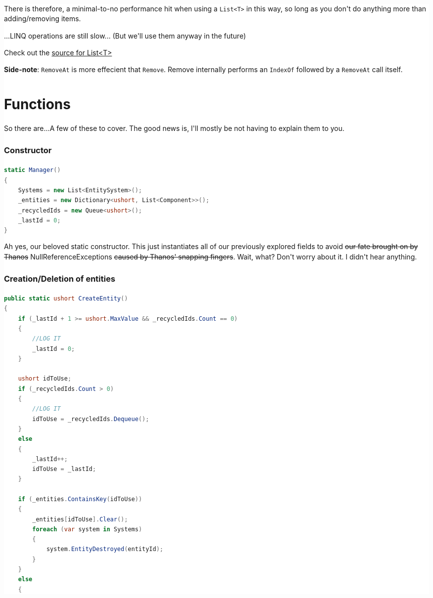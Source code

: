 There is therefore, a minimal-to-no performance hit when using a `List<T>` in this way, so long as you don't do anything more than adding/removing items.

...LINQ operations are still slow... (But we'll use them anyway in the future)

Check out the [source for List\<T>](https://referencesource.microsoft.com/#mscorlib/system/collections/generic/list.cs)

**Side-note**: `RemoveAt` is more effecient that `Remove`. Remove internally performs an `IndexOf` followed by a `RemoveAt` call itself.


# Functions
So there are...A few of these to cover.
The good news is, I'll mostly be not having to explain them to you.


### Constructor
```cs
static Manager()
{
    Systems = new List<EntitySystem>();
    _entities = new Dictionary<ushort, List<Component>>(); 
    _recycledIds = new Queue<ushort>();
    _lastId = 0;
}
```
Ah yes, our beloved static constructor. This just instantiates all of our previously explored fields to avoid ~~our fate brought on by Thanos~~ NullReferenceExceptions ~~caused by Thanos' snapping fingers~~.
Wait, what? Don't worry about it. I didn't hear anything.


### Creation/Deletion of entities

```cs
public static ushort CreateEntity()
{
    if (_lastId + 1 >= ushort.MaxValue && _recycledIds.Count == 0)
    {
        //LOG IT
        _lastId = 0;
    }

    ushort idToUse;
    if (_recycledIds.Count > 0)
    {
        //LOG IT
        idToUse = _recycledIds.Dequeue();
    }
    else
    {
        _lastId++;
        idToUse = _lastId;
    }

    if (_entities.ContainsKey(idToUse))
    {
        _entities[idToUse].Clear();
        foreach (var system in Systems)
        {
            system.EntityDestroyed(entityId);
        }
    }
    else
    {
```